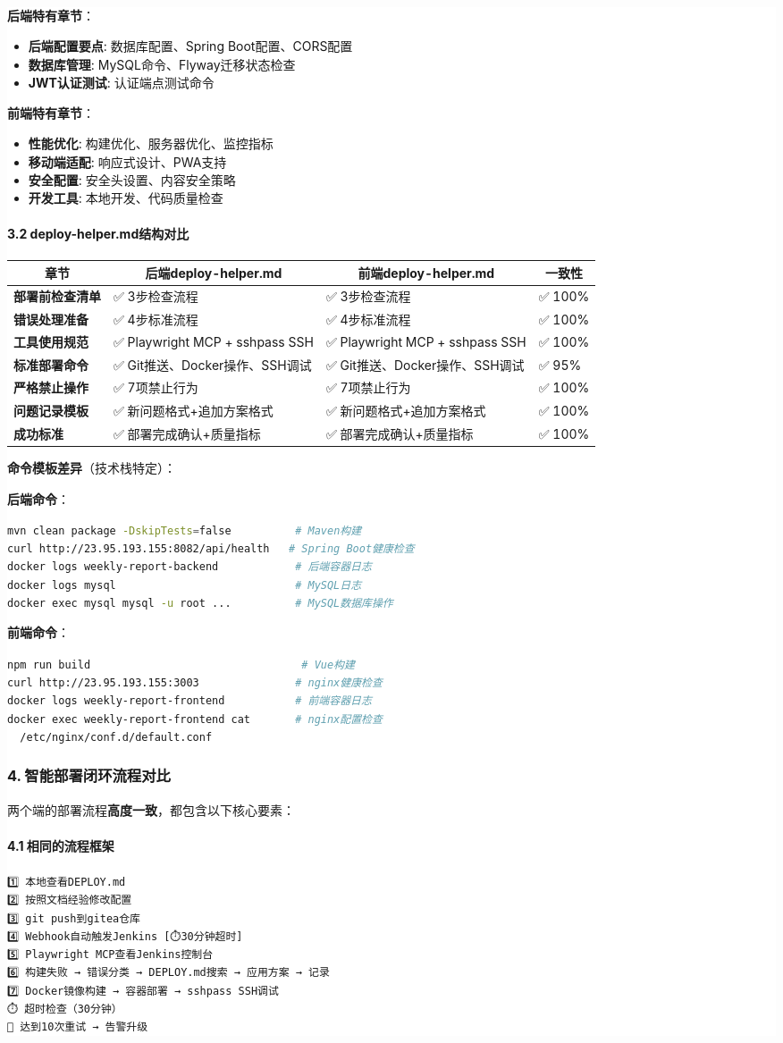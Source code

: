 **后端特有章节**：
- **后端配置要点**: 数据库配置、Spring Boot配置、CORS配置
- **数据库管理**: MySQL命令、Flyway迁移状态检查
- **JWT认证测试**: 认证端点测试命令

**前端特有章节**：
- **性能优化**: 构建优化、服务器优化、监控指标
- **移动端适配**: 响应式设计、PWA支持
- **安全配置**: 安全头设置、内容安全策略
- **开发工具**: 本地开发、代码质量检查

#### 3.2 deploy-helper.md结构对比

| 章节 | 后端deploy-helper.md | 前端deploy-helper.md | 一致性 |
|------|-------------------|------------------|--------|
| **部署前检查清单** | ✅ 3步检查流程 | ✅ 3步检查流程 | ✅ 100% |
| **错误处理准备** | ✅ 4步标准流程 | ✅ 4步标准流程 | ✅ 100% |
| **工具使用规范** | ✅ Playwright MCP + sshpass SSH | ✅ Playwright MCP + sshpass SSH | ✅ 100% |
| **标准部署命令** | ✅ Git推送、Docker操作、SSH调试 | ✅ Git推送、Docker操作、SSH调试 | ✅ 95% |
| **严格禁止操作** | ✅ 7项禁止行为 | ✅ 7项禁止行为 | ✅ 100% |
| **问题记录模板** | ✅ 新问题格式+追加方案格式 | ✅ 新问题格式+追加方案格式 | ✅ 100% |
| **成功标准** | ✅ 部署完成确认+质量指标 | ✅ 部署完成确认+质量指标 | ✅ 100% |

**命令模板差异**（技术栈特定）：

**后端命令**：
```bash
mvn clean package -DskipTests=false          # Maven构建
curl http://23.95.193.155:8082/api/health   # Spring Boot健康检查
docker logs weekly-report-backend            # 后端容器日志
docker logs mysql                            # MySQL日志
docker exec mysql mysql -u root ...          # MySQL数据库操作
```

**前端命令**：
```bash
npm run build                                 # Vue构建
curl http://23.95.193.155:3003               # nginx健康检查
docker logs weekly-report-frontend           # 前端容器日志
docker exec weekly-report-frontend cat       # nginx配置检查
  /etc/nginx/conf.d/default.conf
```

### 4. 智能部署闭环流程对比

两个端的部署流程**高度一致**，都包含以下核心要素：

#### 4.1 相同的流程框架

```
1️⃣ 本地查看DEPLOY.md
2️⃣ 按照文档经验修改配置
3️⃣ git push到gitea仓库
4️⃣ Webhook自动触发Jenkins [⏱️30分钟超时]
5️⃣ Playwright MCP查看Jenkins控制台
6️⃣ 构建失败 → 错误分类 → DEPLOY.md搜索 → 应用方案 → 记录
7️⃣ Docker镜像构建 → 容器部署 → sshpass SSH调试
⏱️ 超时检查（30分钟）
🚨 达到10次重试 → 告警升级
```
